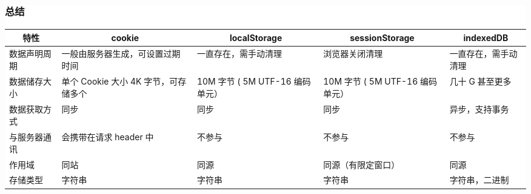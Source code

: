 ### 总结

| 特性     | cookie               | localStorage          | sessionStorage        | indexedDB  |
| ------ | -------------------- | --------------------- | --------------------- | ---------- |
| 数据声明周期 | 一般由服务器生成，可设置过期时间     | 一直存在，需手动清理            | 浏览器关闭清理               | 一直存在，需手动清理 |
| 数据储存大小 | 单个 Cookie 大小 4K 字节，可存储多个 | 10M 字节 ( 5M UTF-16 编码单元） | 10M 字节 ( 5M UTF-16 编码单元） | 几十 G 甚至更多    |
| 数据获取方式 | 同步                   | 同步                    | 同步                    | 异步，支持事务    |
| 与服务器通讯 | 会携带在请求 header 中        | 不参与                   | 不参与                   | 不参与        |
| 作用域    | 同站                   | 同源                    | 同源（有限定窗口）             | 同源         |
| 存储类型   | 字符串                  | 字符串                   | 字符串                   | 字符串，二进制    |
